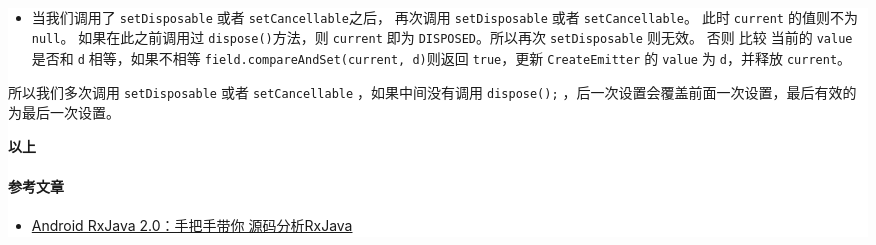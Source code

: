 * 当我们调用了 `setDisposable` 或者 `setCancellable`之后， 再次调用  `setDisposable` 或者 `setCancellable`。
此时 `current` 的值则不为 `null`。
如果在此之前调用过 `dispose()`方法，则 `current` 即为 `DISPOSED`。所以再次 `setDisposable` 则无效。
否则 比较 当前的 `value` 是否和 `d` 相等，如果不相等  `field.compareAndSet(current, d)`则返回 `true`，更新 `CreateEmitter` 的 `value` 为 `d`，并释放 `current`。

所以我们多次调用  `setDisposable` 或者 `setCancellable` ，如果中间没有调用  `dispose();` ，后一次设置会覆盖前面一次设置，最后有效的为最后一次设置。

**以上**
#### 参考文章
* [Android RxJava 2.0：手把手带你 源码分析RxJava](https://www.jianshu.com/p/e1c48a00951a)
